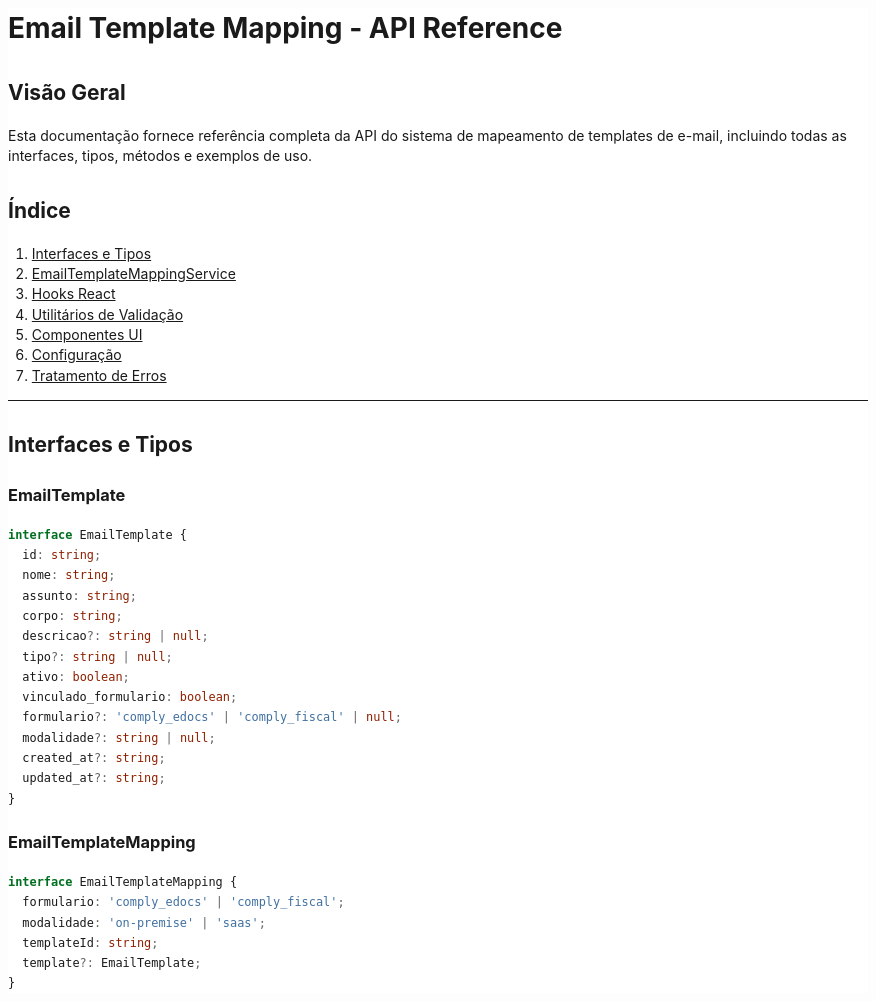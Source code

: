 # Email Template Mapping - API Reference

## Visão Geral

Esta documentação fornece referência completa da API do sistema de mapeamento de templates de e-mail, incluindo todas as interfaces, tipos, métodos e exemplos de uso.

## Índice

1. [Interfaces e Tipos](#interfaces-e-tipos)
2. [EmailTemplateMappingService](#emailtemplatemappingservice)
3. [Hooks React](#hooks-react)
4. [Utilitários de Validação](#utilitários-de-validação)
5. [Componentes UI](#componentes-ui)
6. [Configuração](#configuração)
7. [Tratamento de Erros](#tratamento-de-erros)

---

## Interfaces e Tipos

### EmailTemplate

```typescript
interface EmailTemplate {
  id: string;
  nome: string;
  assunto: string;
  corpo: string;
  descricao?: string | null;
  tipo?: string | null;
  ativo: boolean;
  vinculado_formulario: boolean;
  formulario?: 'comply_edocs' | 'comply_fiscal' | null;
  modalidade?: string | null;
  created_at?: string;
  updated_at?: string;
}
```

### EmailTemplateMapping

```typescript
interface EmailTemplateMapping {
  formulario: 'comply_edocs' | 'comply_fiscal';
  modalidade: 'on-premise' | 'saas';
  templateId: string;
  template?: EmailTemplate;
}
```
